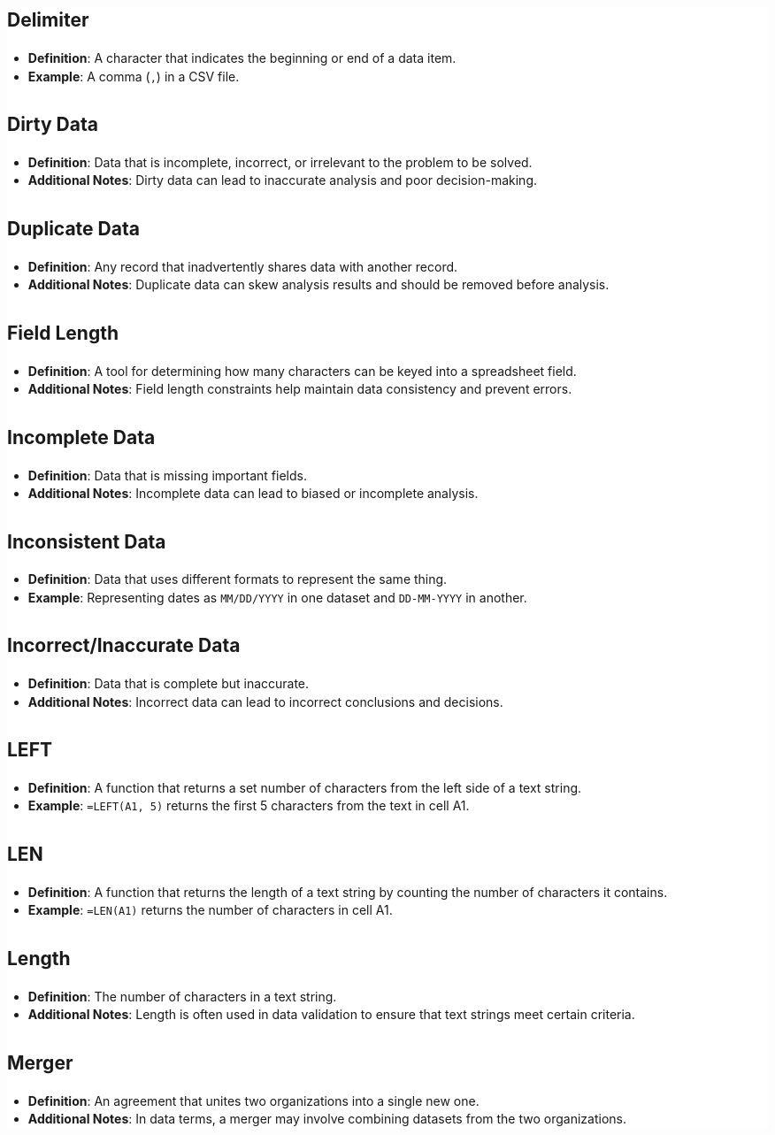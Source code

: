 ## Delimiter
- **Definition**: A character that indicates the beginning or end of a data item.
- **Example**: A comma (`,`) in a CSV file.

## Dirty Data
- **Definition**: Data that is incomplete, incorrect, or irrelevant to the problem to be solved.
- **Additional Notes**: Dirty data can lead to inaccurate analysis and poor decision-making.

## Duplicate Data
- **Definition**: Any record that inadvertently shares data with another record.
- **Additional Notes**: Duplicate data can skew analysis results and should be removed before analysis.

## Field Length
- **Definition**: A tool for determining how many characters can be keyed into a spreadsheet field.
- **Additional Notes**: Field length constraints help maintain data consistency and prevent errors.

## Incomplete Data
- **Definition**: Data that is missing important fields.
- **Additional Notes**: Incomplete data can lead to biased or incomplete analysis.

## Inconsistent Data
- **Definition**: Data that uses different formats to represent the same thing.
- **Example**: Representing dates as `MM/DD/YYYY` in one dataset and `DD-MM-YYYY` in another.

## Incorrect/Inaccurate Data
- **Definition**: Data that is complete but inaccurate.
- **Additional Notes**: Incorrect data can lead to incorrect conclusions and decisions.

## LEFT
- **Definition**: A function that returns a set number of characters from the left side of a text string.
- **Example**: `=LEFT(A1, 5)` returns the first 5 characters from the text in cell A1.

## LEN
- **Definition**: A function that returns the length of a text string by counting the number of characters it contains.
- **Example**: `=LEN(A1)` returns the number of characters in cell A1.

## Length
- **Definition**: The number of characters in a text string.
- **Additional Notes**: Length is often used in data validation to ensure that text strings meet certain criteria.

## Merger
- **Definition**: An agreement that unites two organizations into a single new one.
- **Additional Notes**: In data terms, a merger may involve combining datasets from the two organizations.
